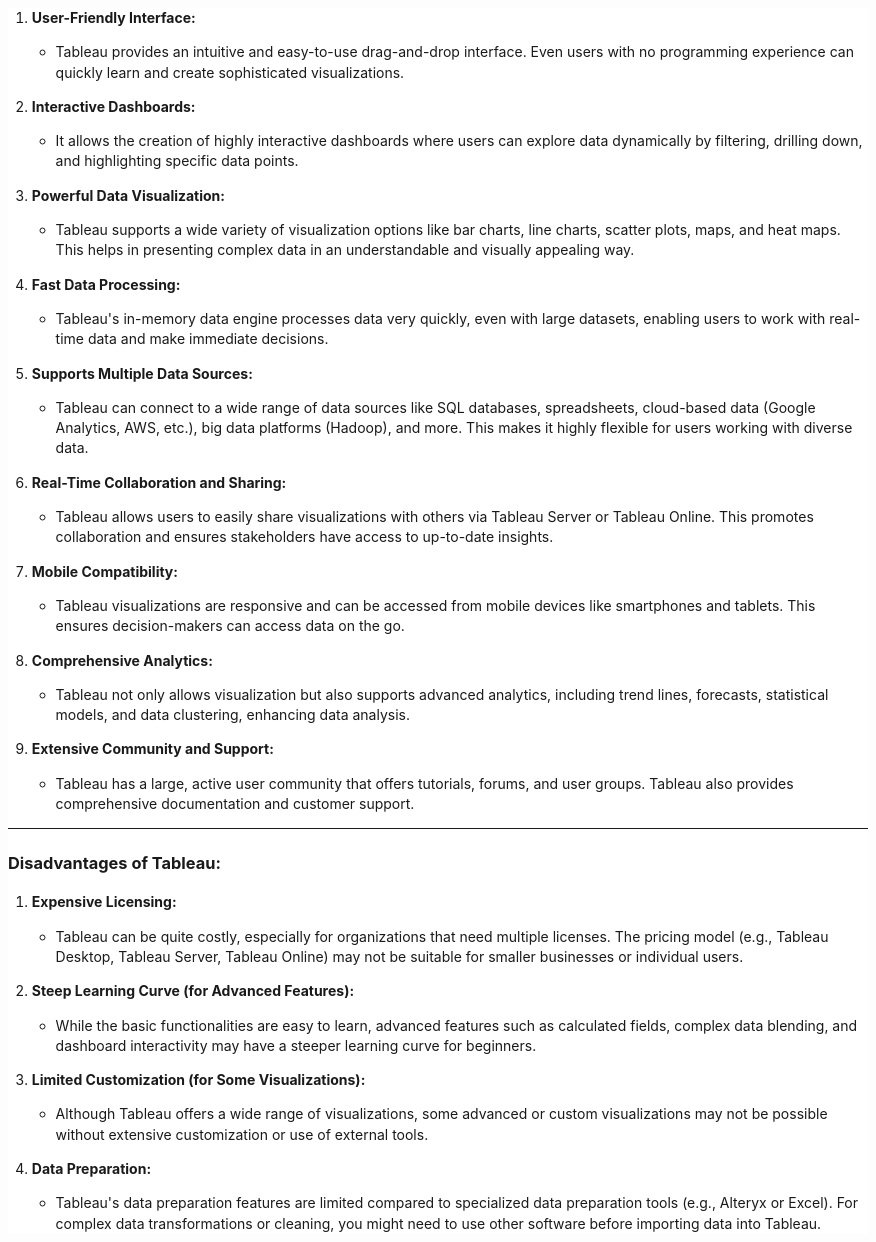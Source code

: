 1. **User-Friendly Interface:**
   - Tableau provides an intuitive and easy-to-use drag-and-drop interface. Even users with no programming experience can quickly learn and create sophisticated visualizations.
   
2. **Interactive Dashboards:**
   - It allows the creation of highly interactive dashboards where users can explore data dynamically by filtering, drilling down, and highlighting specific data points.

3. **Powerful Data Visualization:**
   - Tableau supports a wide variety of visualization options like bar charts, line charts, scatter plots, maps, and heat maps. This helps in presenting complex data in an understandable and visually appealing way.

4. **Fast Data Processing:**
   - Tableau's in-memory data engine processes data very quickly, even with large datasets, enabling users to work with real-time data and make immediate decisions.

5. **Supports Multiple Data Sources:**
   - Tableau can connect to a wide range of data sources like SQL databases, spreadsheets, cloud-based data (Google Analytics, AWS, etc.), big data platforms (Hadoop), and more. This makes it highly flexible for users working with diverse data.

6. **Real-Time Collaboration and Sharing:**
   - Tableau allows users to easily share visualizations with others via Tableau Server or Tableau Online. This promotes collaboration and ensures stakeholders have access to up-to-date insights.

7. **Mobile Compatibility:**
   - Tableau visualizations are responsive and can be accessed from mobile devices like smartphones and tablets. This ensures decision-makers can access data on the go.

8. **Comprehensive Analytics:**
   - Tableau not only allows visualization but also supports advanced analytics, including trend lines, forecasts, statistical models, and data clustering, enhancing data analysis.

9. **Extensive Community and Support:**
   - Tableau has a large, active user community that offers tutorials, forums, and user groups. Tableau also provides comprehensive documentation and customer support.

---

### **Disadvantages of Tableau:**

1. **Expensive Licensing:**
   - Tableau can be quite costly, especially for organizations that need multiple licenses. The pricing model (e.g., Tableau Desktop, Tableau Server, Tableau Online) may not be suitable for smaller businesses or individual users.

2. **Steep Learning Curve (for Advanced Features):**
   - While the basic functionalities are easy to learn, advanced features such as calculated fields, complex data blending, and dashboard interactivity may have a steeper learning curve for beginners.

3. **Limited Customization (for Some Visualizations):**
   - Although Tableau offers a wide range of visualizations, some advanced or custom visualizations may not be possible without extensive customization or use of external tools.

4. **Data Preparation:**
   - Tableau's data preparation features are limited compared to specialized data preparation tools (e.g., Alteryx or Excel). For complex data transformations or cleaning, you might need to use other software before importing data into Tableau.
